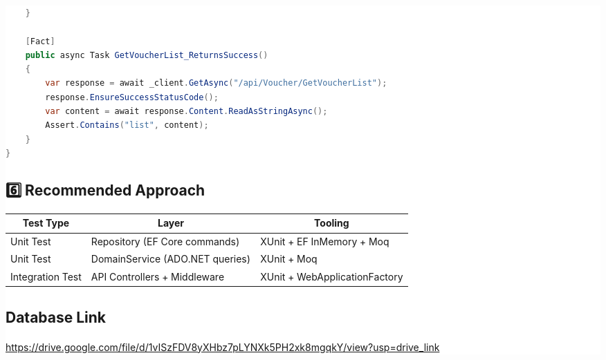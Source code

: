 ```csharp
    }

    [Fact]
    public async Task GetVoucherList_ReturnsSuccess()
    {
        var response = await _client.GetAsync("/api/Voucher/GetVoucherList");
        response.EnsureSuccessStatusCode();
        var content = await response.Content.ReadAsStringAsync();
        Assert.Contains("list", content);
    }
}
```

## 6️⃣ Recommended Approach

| Test Type        | Layer                           | Tooling                       |
| ---------------- | ------------------------------- | ----------------------------- |
| Unit Test        | Repository (EF Core commands)   | XUnit + EF InMemory + Moq     |
| Unit Test        | DomainService (ADO.NET queries) | XUnit + Moq                   |
| Integration Test | API Controllers + Middleware    | XUnit + WebApplicationFactory |

## Database Link
https://drive.google.com/file/d/1vISzFDV8yXHbz7pLYNXk5PH2xk8mgqkY/view?usp=drive_link




